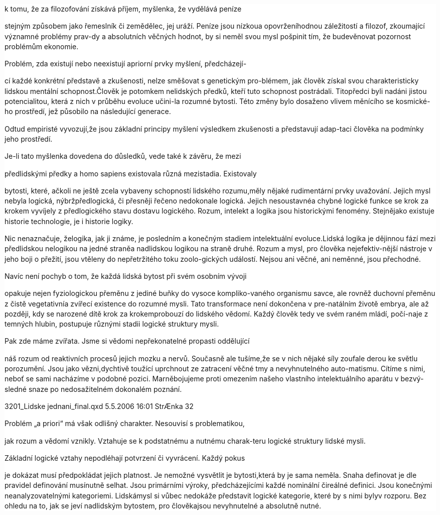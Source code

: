 k tomu, že za filozofování získává příjem, myšlenka, že vydělává peníze

stejným způsobem jako řemeslník či zemědělec, jej uráží. Peníze jsou nízkoua opovrženíhodnou záležitostí a filozof, zkoumající významné problémy prav-dy a absolutních věčných hodnot, by si neměl svou mysl pošpinit tím, že budevěnovat pozornost problémům ekonomie.

Problém, zda existují nebo neexistují apriorní prvky myšlení, předcházejí-

cí každé konkrétní představě a zkušenosti, nelze směšovat s genetickým pro-blémem, jak člověk získal svou charakteristicky lidskou mentální schopnost.Člověk je potomkem nelidských předků, kteří tuto schopnost postrádali. Titopředci byli nadáni jistou potencialitou, která z nich v průběhu evoluce učini-la rozumné bytosti. Této změny bylo dosaženo vlivem měnícího se kosmické-ho prostředí, jež působilo na následující generace.

Odtud empiristé vyvozují,že jsou základní principy myšlení výsledkem zkušenosti a představují adap-taci člověka na podmínky jeho prostředí.

Je-li tato myšlenka dovedena do důsledků, vede také k závěru, že mezi

předlidskými předky a homo sapiens existovala různá mezistadia. Existovaly

bytosti, které, ačkoli ne ještě zcela vybaveny schopností lidského rozumu,měly nějaké rudimentární prvky uvažování. Jejich mysl nebyla logická, nýbržpředlogická, či přesněji řečeno nedokonale logická. Jejich nesoustavnéa chybné logické funkce se krok za krokem vyvíjely z předlogického stavu dostavu logického. Rozum, intelekt a logika jsou historickými fenomény. Stejnějako existuje historie technologie, je i historie logiky.

Nic nenaznačuje, želogika, jak ji známe, je posledním a konečným stadiem intelektuální evoluce.Lidská logika je dějinnou fází mezi předlidskou nelogikou na jedné straněa nadlidskou logikou na straně druhé. Rozum a mysl, pro člověka nejefektiv-nější nástroje v jeho boji o přežití, jsou vtěleny do nepřetržitého toku zoolo-gických událostí. Nejsou ani věčné, ani neměnné, jsou přechodné.

Navíc není pochyb o tom, že každá lidská bytost při svém osobním vývoji

opakuje nejen fyziologickou přeměnu z jediné buňky do vysoce kompliko-vaného organismu savce, ale rovněž duchovní přeměnu z čistě vegetativnía zvířecí existence do rozumné mysli. Tato transformace není dokončena v pre-natálním životě embrya, ale až později, kdy se narozené dítě krok za krokemprobouzí do lidského vědomí. Každý člověk tedy ve svém raném mládí, počí-naje z temných hlubin, postupuje různými stadii logické struktury mysli.

Pak zde máme zvířata. Jsme si vědomi nepřekonatelné propasti oddělující

náš rozum od reaktivních procesů jejich mozku a nervů. Současně ale tušíme,že se v nich nějaké síly zoufale derou ke světlu porozumění. Jsou jako vězni,dychtivě toužící uprchnout ze zatracení věčné tmy a nevyhnutelného auto-matismu. Cítíme s nimi, neboť se sami nacházíme v podobné pozici. Marněbojujeme proti omezením našeho vlastního intelektuálního aparátu v bezvý-sledné snaze po nedosažitelném dokonalém poznání.

3201_Lidske jednani_final.qxd 5.5.2006 16:01 StrÆnka 32

Problém „a priori“ má však odlišný charakter. Nesouvisí s problematikou,

jak rozum a vědomí vznikly. Vztahuje se k podstatnému a nutnému charak-teru logické struktury lidské mysli.

Základní logické vztahy nepodléhají potvrzení či vyvrácení. Každý pokus

je dokázat musí předpokládat jejich platnost. Je nemožné vysvětlit je bytosti,která by je sama neměla. Snaha definovat je dle pravidel definování musínutně selhat. Jsou primárními výroky, předcházejícími každé nominální čireálné definici. Jsou konečnými neanalyzovatelnými kategoriemi. Lidskámysl si vůbec nedokáže představit logické kategorie, které by s nimi bylyv rozporu. Bez ohledu na to, jak se jeví nadlidským bytostem, pro člověkajsou nevyhnutelné a absolutně nutné.
